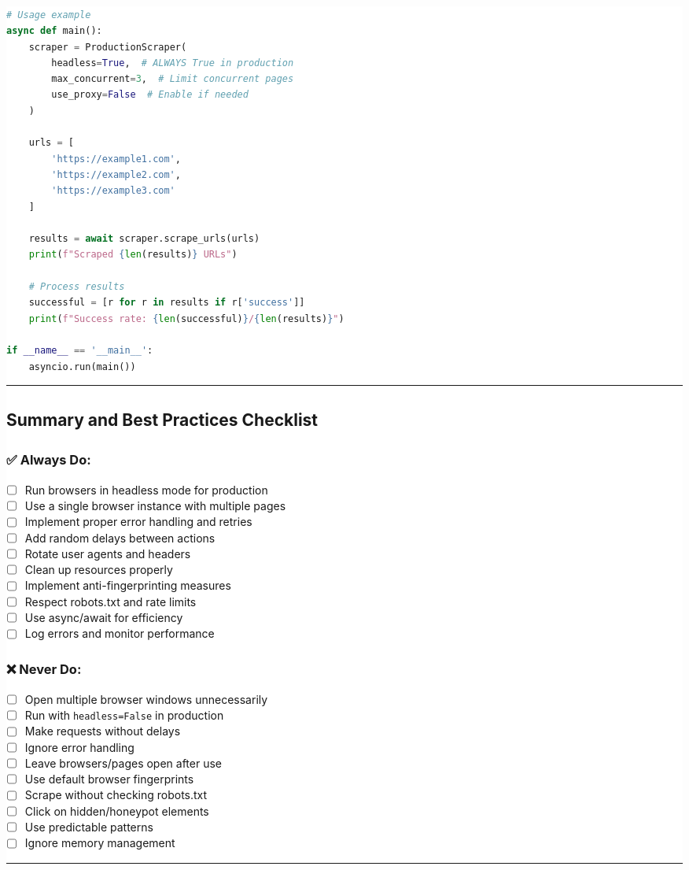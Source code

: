 ```python
# Usage example
async def main():
    scraper = ProductionScraper(
        headless=True,  # ALWAYS True in production
        max_concurrent=3,  # Limit concurrent pages
        use_proxy=False  # Enable if needed
    )
    
    urls = [
        'https://example1.com',
        'https://example2.com',
        'https://example3.com'
    ]
    
    results = await scraper.scrape_urls(urls)
    print(f"Scraped {len(results)} URLs")
    
    # Process results
    successful = [r for r in results if r['success']]
    print(f"Success rate: {len(successful)}/{len(results)}")

if __name__ == '__main__':
    asyncio.run(main())
```

---

## Summary and Best Practices Checklist

### ✅ Always Do:
- [ ] Run browsers in headless mode for production
- [ ] Use a single browser instance with multiple pages
- [ ] Implement proper error handling and retries
- [ ] Add random delays between actions
- [ ] Rotate user agents and headers
- [ ] Clean up resources properly
- [ ] Implement anti-fingerprinting measures
- [ ] Respect robots.txt and rate limits
- [ ] Use async/await for efficiency
- [ ] Log errors and monitor performance

### ❌ Never Do:
- [ ] Open multiple browser windows unnecessarily
- [ ] Run with `headless=False` in production
- [ ] Make requests without delays
- [ ] Ignore error handling
- [ ] Leave browsers/pages open after use
- [ ] Use default browser fingerprints
- [ ] Scrape without checking robots.txt
- [ ] Click on hidden/honeypot elements
- [ ] Use predictable patterns
- [ ] Ignore memory management

---